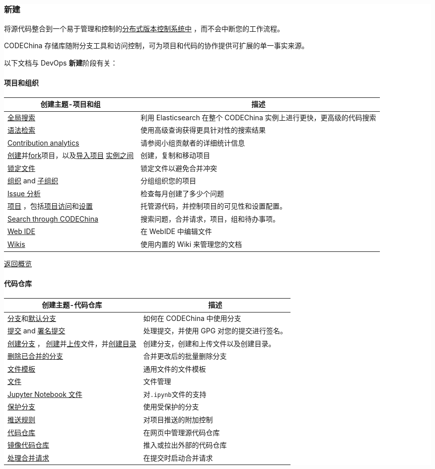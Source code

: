 ### 新建[](#新建 "Permalink")

将源代码整合到一个易于管理和控制的[分布式版本控制系统中](https://en.wikipedia.org/wiki/Distributed_version_control) ，而不会中断您的工作流程。

CODEChina 存储库随附分支工具和访问控制，可为项目和代码的协作提供可扩展的单一事实来源。

以下文档与 DevOps **新建**阶段有关：

#### 项目和组织[](#项目和组织 "Permalink")

| 创建主题-项目和组 | 描述 |
| --- | --- |
| [全局搜索](user/search/advanced_global_search.html) | 利用 Elasticsearch 在整个 CODEChina 实例上进行更快，更高级的代码搜索|
| [语法检索](user/search/advanced_search_syntax.html) | 使用高级查询获得更具针对性的搜索结果|
| [Contribution analytics](user/group/contribution_analytics/index.html) | 请参阅小组贡献者的详细统计信息|
| [创建](basics/create-project.html)并[fork](basics/fork-project.html)项目，以及[导入项目](user/project/settings/import_export.html) [](user/project/settings/import_export.html) [实例之间](user/project/settings/import_export.html) | 创建，复制和移动项目 |
| [锁定文件](user/project/file_lock.html) | 锁定文件以避免合并冲突 |
| [组织](user/group/index.html) and [子组织](user/group/subgroups/index.html) | 分组组织您的项目 |
| [Issue 分析](user/group/issues_analytics/index.html) | 检查每月创建了多少个问题|
| [项目](user/project/index.html) ，包括[项目访问](public_access/public_access.html)和[设置](user/project/settings/index.html) | 托管源代码，并控制项目的可见性和设置配置。|
| [Search through CODEChina](user/search/index.html) | 搜索问题，合并请求，项目，组和待办事项。|
| [Web IDE](user/project/web_ide/index.html) | 在 WebIDE 中编辑文件|
| [Wikis](user/project/wiki/index.html) | 使用内置的 Wiki 来管理您的文档|

[返回概览](#概览)

#### 代码仓库[](#代码仓库 "Permalink")

| 创建主题-代码仓库 | 描述 |
| --- | --- |
| [分支](user/project/repository/branches/index.html)和[默认分支](user/project/repository/branches/index.html#default-branch) | 如何在 CODEChina 中使用分支 |
| [提交](user/project/repository/index.html#commits) and [署名提交](user/project/repository/gpg_signed_commits/index.html) | 处理提交，并使用 GPG 对您的提交进行签名。 |
| [创建分支](user/project/repository/web_editor.html#create-a-new-branch) ， [创建](user/project/repository/web_editor.html#create-a-file)并[上传](user/project/repository/web_editor.html#upload-a-file)文件，并[创建目录](user/project/repository/web_editor.html#create-a-directory) | 创建分支，创建和上传文件以及创建目录。|
| [删除已合并的分支](user/project/repository/branches/index.html#delete-merged-branches) | 合并更改后的批量删除分支|
| [文件模板](user/project/repository/web_editor.html#template-dropdowns) | 通用文件的文件模板 |
| [文件](user/project/repository/index.html#files) | 文件管理 |
| [Jupyter Notebook 文件](user/project/repository/jupyter_notebooks/index.html#jupyter-notebook-files) | 对`.ipynb`文件的支持 |
| [保护分支](user/project/protected_branches.html) | 使用受保护的分支 |
| [推送规则](push_rules/push_rules.html) | 对项目推送的附加控制 |
| [代码仓库](user/project/repository/index.html) | 在网页中管理源代码仓库 |
| [镜像代码仓库](user/project/repository/repository_mirroring.html) | 推入或拉出外部的代码仓库 |
| [处理合并请求](user/project/repository/web_editor.html#tips) | 在提交时启动合并请求 |
